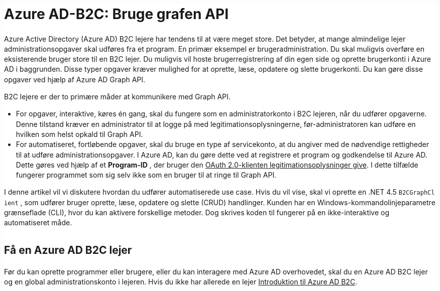 <properties
    pageTitle="Azure Active Directory B2C: Bruge grafen API | Microsoft Azure"
    description="Sådan kalde Graph API for B2C lejere ved hjælp af en program-id til at automatisere processen."
    services="active-directory-b2c"
    documentationCenter=".net"
    authors="dstrockis"
    manager="mbaldwin"
    editor="bryanla"/>

<tags
    ms.service="active-directory-b2c"
    ms.workload="identity"
    ms.tgt_pltfrm="na"
    ms.devlang="dotnet"
    ms.topic="article"
    ms.date="08/30/2016"
    ms.author="dastrock"/>

# <a name="azure-ad-b2c-use-the-graph-api"></a>Azure AD-B2C: Bruge grafen API

Azure Active Directory (Azure AD) B2C lejere har tendens til at være meget store. Det betyder, at mange almindelige lejer administrationsopgaver skal udføres fra et program. En primær eksempel er brugeradministration. Du skal muligvis overføre en eksisterende bruger store til en B2C lejer. Du muligvis vil hoste brugerregistrering af din egen side og oprette brugerkonti i Azure AD i baggrunden. Disse typer opgaver kræver mulighed for at oprette, læse, opdatere og slette brugerkonti. Du kan gøre disse opgaver ved hjælp af Azure AD Graph API.

B2C lejere er der to primære måder at kommunikere med Graph API.

- For opgaver, interaktive, køres én gang, skal du fungere som en administratorkonto i B2C lejeren, når du udfører opgaverne. Denne tilstand kræver en administrator til at logge på med legitimationsoplysningerne, før-administratoren kan udføre en hvilken som helst opkald til Graph API.
- For automatiseret, fortløbende opgaver, skal du bruge en type af servicekonto, at du angiver med de nødvendige rettigheder til at udføre administrationsopgaver. I Azure AD, kan du gøre dette ved at registrere et program og godkendelse til Azure AD. Dette gøres ved hjælp af et **Program-ID** , der bruger den [OAuth 2.0-klienten legitimationsoplysninger give](../active-directory/active-directory-authentication-scenarios.md#daemon-or-server-application-to-web-api). I dette tilfælde fungerer programmet som sig selv ikke som en bruger til at ringe til Graph API.

I denne artikel vil vi diskutere hvordan du udfører automatiserede use case. Hvis du vil vise, skal vi oprette en .NET 4.5 `B2CGraphClient` , som udfører bruger oprette, læse, opdatere og slette (CRUD) handlinger. Kunden har en Windows-kommandolinjeparametre grænseflade (CLI), hvor du kan aktivere forskellige metoder. Dog skrives koden til fungerer på en ikke-interaktive og automatiseret måde.

## <a name="get-an-azure-ad-b2c-tenant"></a>Få en Azure AD B2C lejer

Før du kan oprette programmer eller brugere, eller du kan interagere med Azure AD overhovedet, skal du en Azure AD B2C lejer og en global administrationskonto i lejeren. Hvis du ikke har allerede en lejer [Introduktion til Azure AD B2C](active-directory-b2c-get-started.md).
